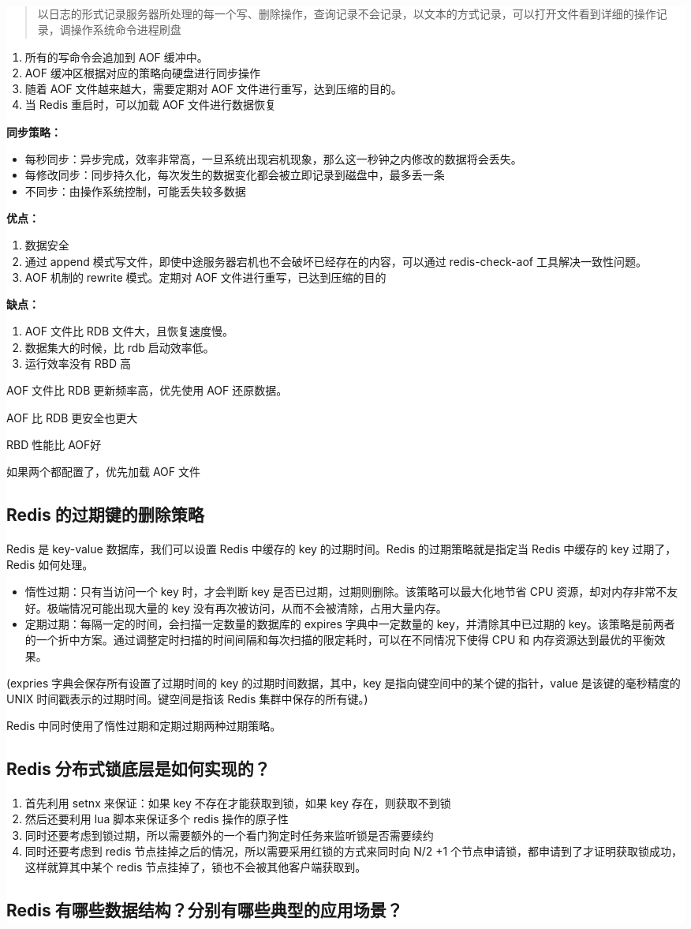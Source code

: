 > 以日志的形式记录服务器所处理的每一个写、删除操作，查询记录不会记录，以文本的方式记录，可以打开文件看到详细的操作记录，调操作系统命令进程刷盘

1. 所有的写命令会追加到 AOF 缓冲中。
2. AOF 缓冲区根据对应的策略向硬盘进行同步操作
3. 随着 AOF 文件越来越大，需要定期对 AOF 文件进行重写，达到压缩的目的。
4. 当 Redis 重启时，可以加载 AOF 文件进行数据恢复

**同步策略：**

- 每秒同步：异步完成，效率非常高，一旦系统出现宕机现象，那么这一秒钟之内修改的数据将会丢失。
- 每修改同步：同步持久化，每次发生的数据变化都会被立即记录到磁盘中，最多丢一条
- 不同步：由操作系统控制，可能丢失较多数据

**优点：**

1. 数据安全
2. 通过 append 模式写文件，即使中途服务器宕机也不会破坏已经存在的内容，可以通过 redis-check-aof 工具解决一致性问题。
3. AOF 机制的 rewrite 模式。定期对 AOF 文件进行重写，已达到压缩的目的

**缺点：**

1. AOF 文件比 RDB 文件大，且恢复速度慢。
2. 数据集大的时候，比 rdb 启动效率低。
3. 运行效率没有 RBD 高

AOF 文件比 RDB 更新频率高，优先使用 AOF 还原数据。

AOF 比 RDB 更安全也更大

RBD 性能比 AOF好

如果两个都配置了，优先加载 AOF 文件

## Redis 的过期键的删除策略

Redis 是 key-value 数据库，我们可以设置 Redis 中缓存的 key 的过期时间。Redis 的过期策略就是指定当 Redis 中缓存的 key 过期了，Redis 如何处理。

- 惰性过期：只有当访问一个 key 时，才会判断 key 是否已过期，过期则删除。该策略可以最大化地节省 CPU 资源，却对内存非常不友好。极端情况可能出现大量的 key 没有再次被访问，从而不会被清除，占用大量内存。
- 定期过期：每隔一定的时间，会扫描一定数量的数据库的 expires 字典中一定数量的 key，并清除其中已过期的 key。该策略是前两者的一个折中方案。通过调整定时扫描的时间间隔和每次扫描的限定耗时，可以在不同情况下使得 CPU 和 内存资源达到最优的平衡效果。

(expries 字典会保存所有设置了过期时间的 key 的过期时间数据，其中，key 是指向键空间中的某个键的指针，value 是该键的毫秒精度的 UNIX 时间戳表示的过期时间。键空间是指该 Redis 集群中保存的所有键。)

Redis 中同时使用了惰性过期和定期过期两种过期策略。

## Redis 分布式锁底层是如何实现的？

1. 首先利用 setnx 来保证：如果 key 不存在才能获取到锁，如果 key 存在，则获取不到锁
2. 然后还要利用 lua 脚本来保证多个 redis 操作的原子性
3. 同时还要考虑到锁过期，所以需要额外的一个看门狗定时任务来监听锁是否需要续约
4. 同时还要考虑到 redis 节点挂掉之后的情况，所以需要采用红锁的方式来同时向 N/2 +1 个节点申请锁，都申请到了才证明获取锁成功，这样就算其中某个 redis 节点挂掉了，锁也不会被其他客户端获取到。

## Redis 有哪些数据结构？分别有哪些典型的应用场景？
